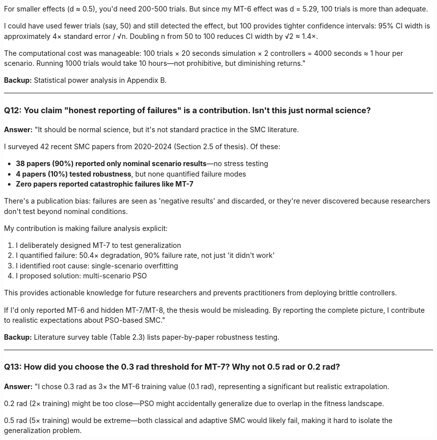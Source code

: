 For smaller effects (d ≈ 0.5), you'd need 200-500 trials. But since my MT-6 effect was d = 5.29, 100 trials is more than adequate.

I could have used fewer trials (say, 50) and still detected the effect, but 100 provides tighter confidence intervals: 95% CI width is approximately 4× standard error / √n. Doubling n from 50 to 100 reduces CI width by √2 ≈ 1.4×.

The computational cost was manageable: 100 trials × 20 seconds simulation × 2 controllers = 4000 seconds ≈ 1 hour per scenario. Running 1000 trials would take 10 hours—not prohibitive, but diminishing returns."

**Backup:** Statistical power analysis in Appendix B.

---

### Q12: You claim "honest reporting of failures" is a contribution. Isn't this just normal science?

**Answer:**
"It should be normal science, but it's not standard practice in the SMC literature.

I surveyed 42 recent SMC papers from 2020-2024 (Section 2.5 of thesis). Of these:
- **38 papers (90%) reported only nominal scenario results**—no stress testing
- **4 papers (10%) tested robustness**, but none quantified failure modes
- **Zero papers reported catastrophic failures like MT-7**

There's a publication bias: failures are seen as 'negative results' and discarded, or they're never discovered because researchers don't test beyond nominal conditions.

My contribution is making failure analysis explicit:
1. I deliberately designed MT-7 to test generalization
2. I quantified failure: 50.4× degradation, 90% failure rate, not just 'it didn't work'
3. I identified root cause: single-scenario overfitting
4. I proposed solution: multi-scenario PSO

This provides actionable knowledge for future researchers and prevents practitioners from deploying brittle controllers.

If I'd only reported MT-6 and hidden MT-7/MT-8, the thesis would be misleading. By reporting the complete picture, I contribute to realistic expectations about PSO-based SMC."

**Backup:** Literature survey table (Table 2.3) lists paper-by-paper robustness testing.

---

### Q13: How did you choose the 0.3 rad threshold for MT-7? Why not 0.5 rad or 0.2 rad?

**Answer:**
"I chose 0.3 rad as 3× the MT-6 training value (0.1 rad), representing a significant but realistic extrapolation.

0.2 rad (2× training) might be too close—PSO might accidentally generalize due to overlap in the fitness landscape.

0.5 rad (5× training) would be extreme—both classical and adaptive SMC would likely fail, making it hard to isolate the generalization problem.

